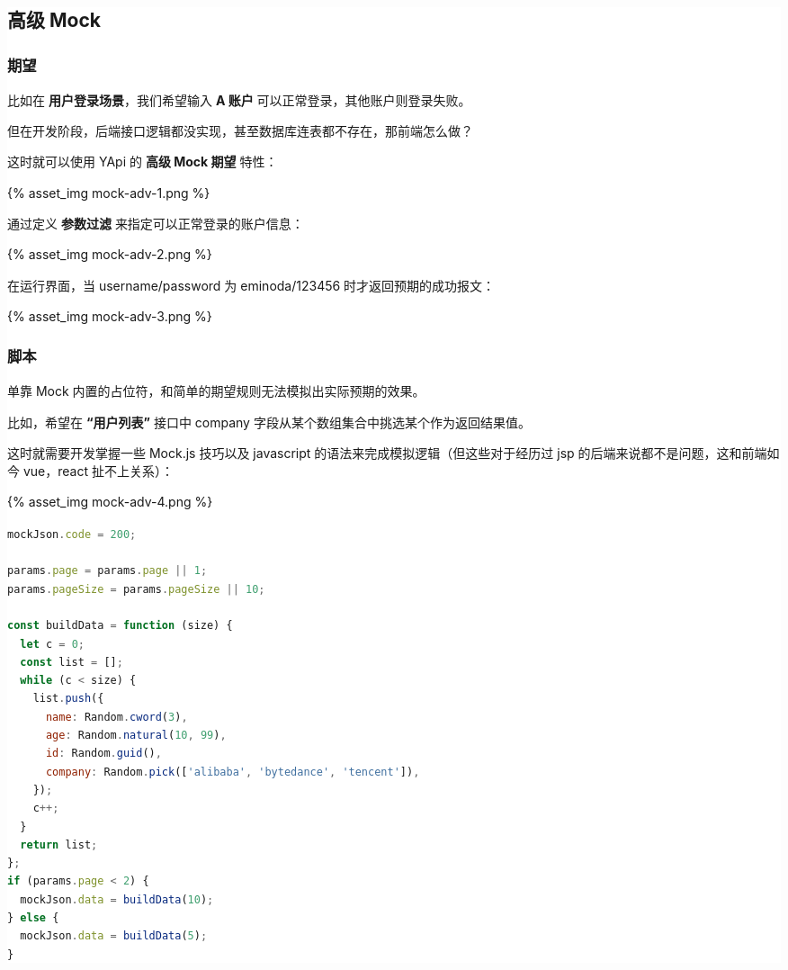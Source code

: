 ## 高级 Mock

### 期望

比如在 **用户登录场景**，我们希望输入 **A 账户** 可以正常登录，其他账户则登录失败。

但在开发阶段，后端接口逻辑都没实现，甚至数据库连表都不存在，那前端怎么做？

这时就可以使用 YApi 的 **高级 Mock 期望** 特性：

{% asset_img mock-adv-1.png %}

通过定义 **参数过滤** 来指定可以正常登录的账户信息：

{% asset_img mock-adv-2.png %}

在运行界面，当 username/password 为 eminoda/123456 时才返回预期的成功报文：

{% asset_img mock-adv-3.png %}

### 脚本

单靠 Mock 内置的占位符，和简单的期望规则无法模拟出实际预期的效果。

比如，希望在 **“用户列表”** 接口中 company 字段从某个数组集合中挑选某个作为返回结果值。

这时就需要开发掌握一些 Mock.js 技巧以及 javascript 的语法来完成模拟逻辑（但这些对于经历过 jsp 的后端来说都不是问题，这和前端如今 vue，react 扯不上关系）：

{% asset_img mock-adv-4.png %}

```js
mockJson.code = 200;

params.page = params.page || 1;
params.pageSize = params.pageSize || 10;

const buildData = function (size) {
  let c = 0;
  const list = [];
  while (c < size) {
    list.push({
      name: Random.cword(3),
      age: Random.natural(10, 99),
      id: Random.guid(),
      company: Random.pick(['alibaba', 'bytedance', 'tencent']),
    });
    c++;
  }
  return list;
};
if (params.page < 2) {
  mockJson.data = buildData(10);
} else {
  mockJson.data = buildData(5);
}
```
